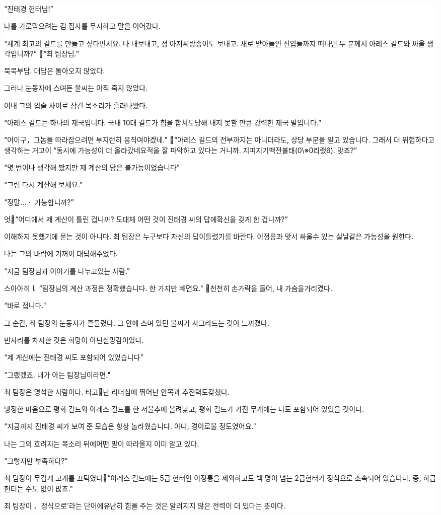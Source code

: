 “진태경 헌터님!”

나를 가로막으려는 김 집사를 무시하고 말을 이어갔다.

“세계 최고의 길드를 만들고 싶다면서요. 나 내보내고, 정 아저씨랑송이도 보내고. 새로 받아들인 신입들까지 떠나면 두 분께서 아레스 길드와 싸울 생각입니까?”
“최 팀장님.”

묵묵부답. 대답은 돌아오지 않았다.

그러나 눈동자에 스며든 불씨는 아직 죽지 않았다.

이내 그의 입술 사이로 잠긴 목소리가 흘러나왔다.

“아레스 길드는 하나의 제국입니다. 국내 10대 길드가 힘을 합쳐도당해 내지 못할 만큼 강력한 제국 말입니다.”

“어이구，그놈들 따라잡으려면 부지런히 움직여야겠네.”
“아레스 길드의 전부까지는 아니더라도, 상당 부분을 알고 있습니다. 그래서 더 위험하다고 생각하는 거고이
“동시에 가능성이 더 올라갔네요적을 잘 파악하고 있다는 거니까. 지피지기백전불태(0\※0리랬6).
맞죠?”

“몇 번이나 생각해 봤지만 제 계산의 담은 불가능이었습니다"

“그럼 다시 계산해 보세요."

“정말…ㆍ 가능합니까?”

엇“어디에서 제 계산이 틀린 겁니까?
도대체 어떤 것이 진태경 씨의 답에확신을 갖게 한 겁니까?”

이해하지 못했기에 묻는 것이 아니다. 최 팀장은 누구보다 자신의 답이틀렸기를 바란다. 이정룡과 맞서 싸울수 있는 실날같은 가능성을 원한다.

나는 그의 바람에 기꺼이 대답해주었다.

“지금 팀장님과 이야기를 나누고있는 사람."

스아아히ｌ
“팀장님의 계산 과정은 정확했습니다. 한 가지만 빼면요."
천천히 손가락을 들어, 내 가슴을가리켰다.

“바로 접니다."

그 순간, 최 팀장의 눈동자가 흔들렸다. 그 안에 스며 있던 불씨가 사그라드는 것이 느껴졌다.

빈자리를 차지한 것은 희망이 아닌실망감이었다.

“제 계산에는 진태경 씨도 포함되어 있었습니다"

“그랬겠죠. 내가 아는 팀장님이라면."

최 팀장은 명석한 사람이다. 타고난 리더심에 뛰어난 안목과 추진력도갖쳤다.

냉정한 마음으로 평화 길드와 아레스 길드를 한 저울추에 올려낮고, 평화 길드가 가진 무게에는 나도 포함되어 있었을 것이다.

“지금까지 진태경 씨가 보여 준 모습은 항상 놀라웠습니다. 아니, 경이로울 정도였어요."

나는 그의 흐려지는 목소리 뒤에어떤 말이 따라올지 이미 알고 있다.

“그렇지만 부족하다?”

최 덤장이 무겁게 고개를 끄덕였다“아레스 길드에는 5급 헌터인 이정릉을 제외하고도 백 명이 넘는 2급헌터가 정식으로 소속되어 있습니다.
중, 하급 헌터는 수도 없이 많죠."

최 팀장이 、정식으로'라는 단어에유난히 힘을 주는 것은 알려지지 않은 전력이 더 있다는 뜻이다.
